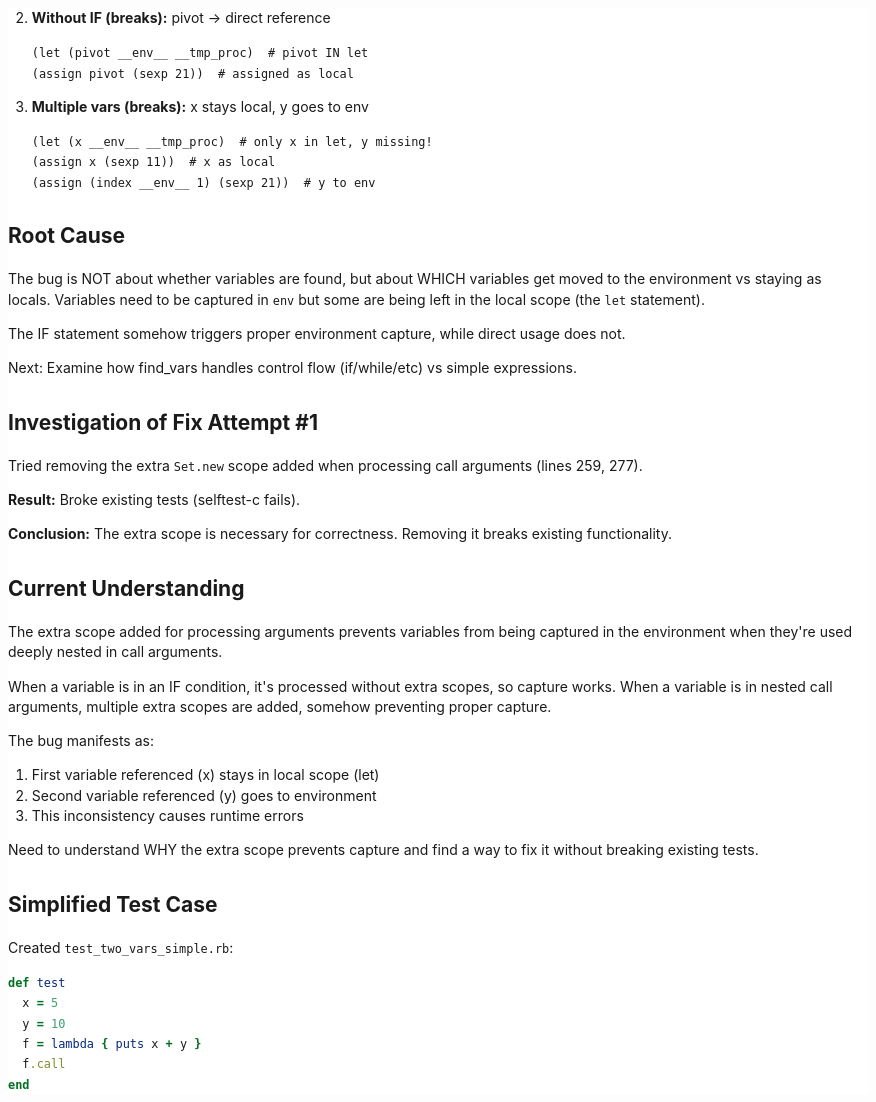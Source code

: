 2. **Without IF (breaks):** pivot → direct reference
   ```
   (let (pivot __env__ __tmp_proc)  # pivot IN let
   (assign pivot (sexp 21))  # assigned as local
   ```

3. **Multiple vars (breaks):** x stays local, y goes to env
   ```
   (let (x __env__ __tmp_proc)  # only x in let, y missing!
   (assign x (sexp 11))  # x as local
   (assign (index __env__ 1) (sexp 21))  # y to env
   ```

## Root Cause
The bug is NOT about whether variables are found, but about WHICH variables get moved to the environment vs staying as locals. Variables need to be captured in `env` but some are being left in the local scope (the `let` statement).

The IF statement somehow triggers proper environment capture, while direct usage does not.

Next: Examine how find_vars handles control flow (if/while/etc) vs simple expressions.

## Investigation of Fix Attempt #1
Tried removing the extra `Set.new` scope added when processing call arguments (lines 259, 277).

**Result:** Broke existing tests (selftest-c fails).

**Conclusion:** The extra scope is necessary for correctness. Removing it breaks existing functionality.

## Current Understanding
The extra scope added for processing arguments prevents variables from being captured in the environment when they're used deeply nested in call arguments.

When a variable is in an IF condition, it's processed without extra scopes, so capture works.
When a variable is in nested call arguments, multiple extra scopes are added, somehow preventing proper capture.

The bug manifests as:
1. First variable referenced (x) stays in local scope (let)
2. Second variable referenced (y) goes to environment
3. This inconsistency causes runtime errors

Need to understand WHY the extra scope prevents capture and find a way to fix it without breaking existing tests.

## Simplified Test Case
Created `test_two_vars_simple.rb`:
```ruby
def test
  x = 5
  y = 10
  f = lambda { puts x + y }
  f.call
end
```
